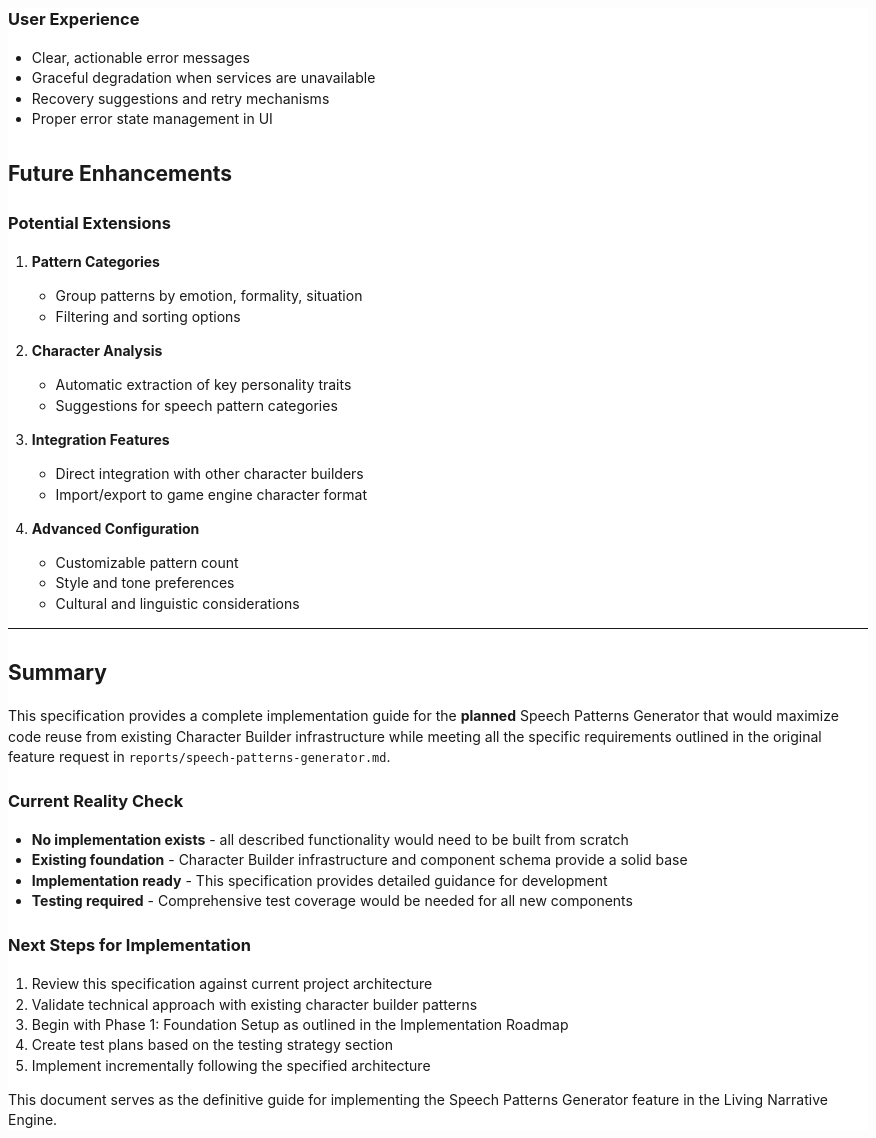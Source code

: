 ### User Experience

- Clear, actionable error messages
- Graceful degradation when services are unavailable
- Recovery suggestions and retry mechanisms
- Proper error state management in UI

## Future Enhancements

### Potential Extensions

1. **Pattern Categories**
   - Group patterns by emotion, formality, situation
   - Filtering and sorting options

2. **Character Analysis**
   - Automatic extraction of key personality traits
   - Suggestions for speech pattern categories

3. **Integration Features**
   - Direct integration with other character builders
   - Import/export to game engine character format

4. **Advanced Configuration**
   - Customizable pattern count
   - Style and tone preferences
   - Cultural and linguistic considerations

---

## Summary

This specification provides a complete implementation guide for the **planned** Speech Patterns Generator that would maximize code reuse from existing Character Builder infrastructure while meeting all the specific requirements outlined in the original feature request in `reports/speech-patterns-generator.md`.

### Current Reality Check

- **No implementation exists** - all described functionality would need to be built from scratch
- **Existing foundation** - Character Builder infrastructure and component schema provide a solid base
- **Implementation ready** - This specification provides detailed guidance for development
- **Testing required** - Comprehensive test coverage would be needed for all new components

### Next Steps for Implementation

1. Review this specification against current project architecture
2. Validate technical approach with existing character builder patterns
3. Begin with Phase 1: Foundation Setup as outlined in the Implementation Roadmap
4. Create test plans based on the testing strategy section
5. Implement incrementally following the specified architecture

This document serves as the definitive guide for implementing the Speech Patterns Generator feature in the Living Narrative Engine.
